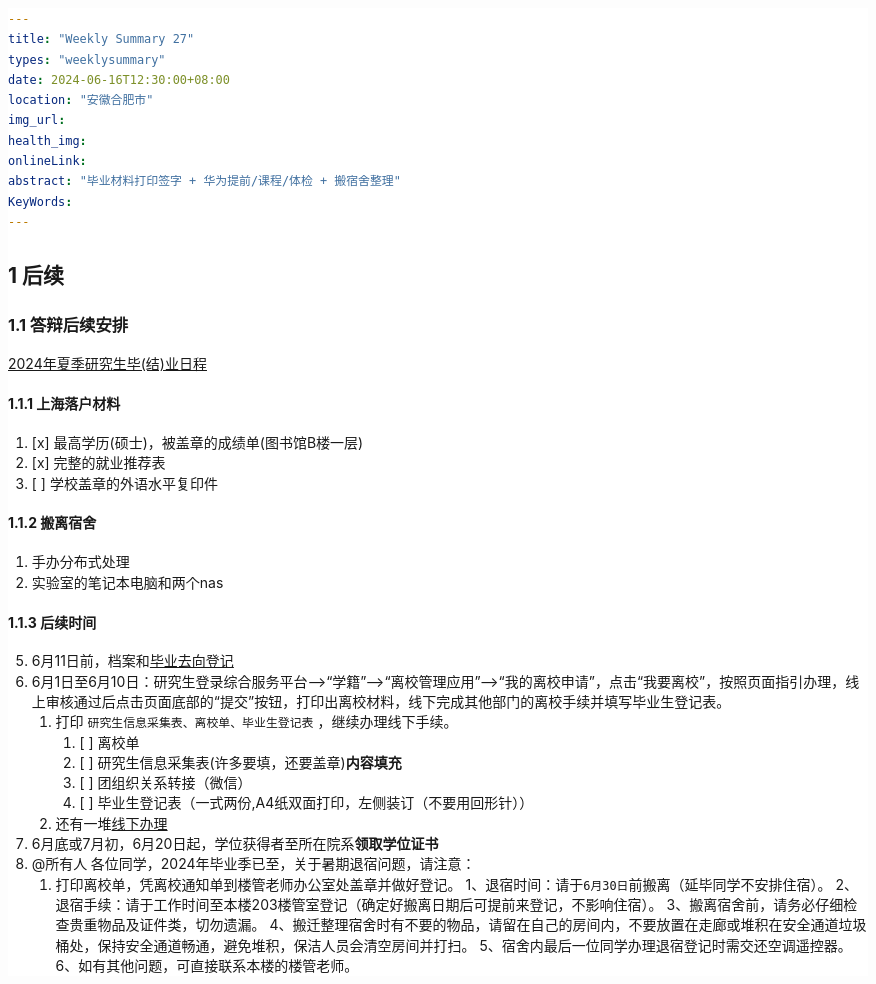 ```yaml
---
title: "Weekly Summary 27"
types: "weeklysummary"
date: 2024-06-16T12:30:00+08:00
location: "安徽合肥市"
img_url: 
health_img: 
onlineLink: 
abstract: "毕业材料打印签字 + 华为提前/课程/体检 + 搬宿舍整理"
KeyWords:
---
```


## 1 后续

### 1.1 答辩后续安排

[2024年夏季研究生毕(结)业日程](https://gradschool.ustc.edu.cn/article/3072)

#### 1.1.1 上海落户材料

1. [x] 最高学历(硕士)，被盖章的成绩单(图书馆B楼一层)
2. [x] 完整的就业推荐表
3. [ ] 学校盖章的外语水平复印件


#### 1.1.2 搬离宿舍

1. 手办分布式处理
2. 实验室的笔记本电脑和两个nas

#### 1.1.3 后续时间

5. 6月11日前，档案和[毕业去向登记](https://mp.weixin.qq.com/s?__biz=MjM5MDQxNTA5Mg==&mid=2649659362&idx=1&sn=e6934539100206c9044eae55e161c8c3&chksm=be5f167989289f6ff8e2b19cfb70987a71a0f741bc8bd3faed87f6f7adada786fb1d28bbb783&mpshare=1&scene=23&srcid=0516FzVXLjWHRswtUIctuHO3&sharer_shareinfo=71db70811a5d3ef1273fc080feabc190&sharer_shareinfo_first=0de6dc461f2ae1ff38e36071e67e1f43&poc_token=HM83Rmajvb3-uYP5sf3em_8BlB9M3ddlZUxbBgfu)
6. 6月1日至6月10日：研究生登录综合服务平台—>“学籍”—>“离校管理应用”—>“我的离校申请”，点击“我要离校”，按照页面指引办理，线上审核通过后点击页面底部的“提交”按钮，打印出离校材料，线下完成其他部门的离校手续并填写毕业生登记表。
   1. 打印 `研究生信息采集表、离校单、毕业生登记表` ，继续办理线下手续。
      1. [ ] 离校单
      2. [ ] 研究生信息采集表(许多要填，还要盖章)**内容填充**
      3. [ ] 团组织关系转接（微信）
      4. [ ] 毕业生登记表（一式两份,A4纸双面打印，左侧装订（不要用回形针））
   2. 还有一堆[线下办理](https://yjs1.ustc.edu.cn/)
7. 6月底或7月初，6月20日起，学位获得者至所在院系**领取学位证书**
8. @所有人 各位同学，2024年毕业季已至，关于暑期退宿问题，请注意：
   1. 打印离校单，凭离校通知单到楼管老师办公室处盖章并做好登记。
   1、退宿时间：请于`6月30日`前搬离（延毕同学不安排住宿）。
   2、退宿手续：请于工作时间至本楼203楼管室登记（确定好搬离日期后可提前来登记，不影响住宿）。
   3、搬离宿舍前，请务必仔细检查贵重物品及证件类，切勿遗漏。
   4、搬迁整理宿舍时有不要的物品，请留在自己的房间内，不要放置在走廊或堆积在安全通道垃圾桶处，保持安全通道畅通，避免堆积，保洁人员会清空房间并打扫。
   5、宿舍内最后一位同学办理退宿登记时需交还空调遥控器。
   6、如有其他问题，可直接联系本楼的楼管老师。
